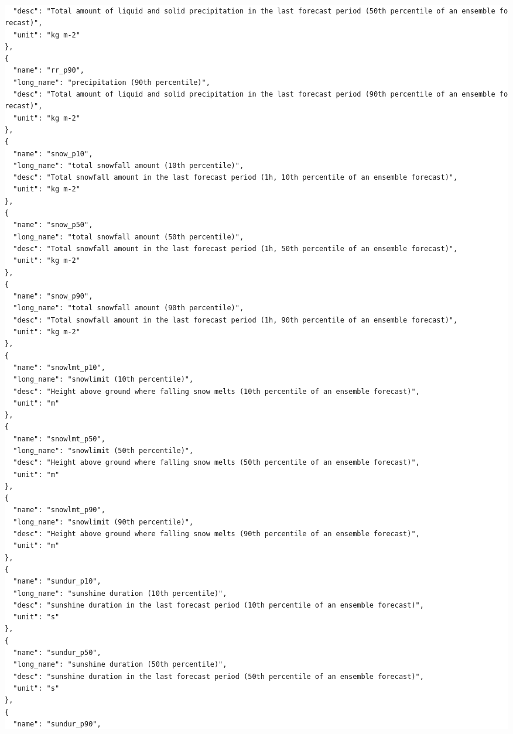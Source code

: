       "desc": "Total amount of liquid and solid precipitation in the last forecast period (50th percentile of an ensemble forecast)",
      "unit": "kg m-2"
    },
    {
      "name": "rr_p90",
      "long_name": "precipitation (90th percentile)",
      "desc": "Total amount of liquid and solid precipitation in the last forecast period (90th percentile of an ensemble forecast)",
      "unit": "kg m-2"
    },
    {
      "name": "snow_p10",
      "long_name": "total snowfall amount (10th percentile)",
      "desc": "Total snowfall amount in the last forecast period (1h, 10th percentile of an ensemble forecast)",
      "unit": "kg m-2"
    },
    {
      "name": "snow_p50",
      "long_name": "total snowfall amount (50th percentile)",
      "desc": "Total snowfall amount in the last forecast period (1h, 50th percentile of an ensemble forecast)",
      "unit": "kg m-2"
    },
    {
      "name": "snow_p90",
      "long_name": "total snowfall amount (90th percentile)",
      "desc": "Total snowfall amount in the last forecast period (1h, 90th percentile of an ensemble forecast)",
      "unit": "kg m-2"
    },
    {
      "name": "snowlmt_p10",
      "long_name": "snowlimit (10th percentile)",
      "desc": "Height above ground where falling snow melts (10th percentile of an ensemble forecast)",
      "unit": "m"
    },
    {
      "name": "snowlmt_p50",
      "long_name": "snowlimit (50th percentile)",
      "desc": "Height above ground where falling snow melts (50th percentile of an ensemble forecast)",
      "unit": "m"
    },
    {
      "name": "snowlmt_p90",
      "long_name": "snowlimit (90th percentile)",
      "desc": "Height above ground where falling snow melts (90th percentile of an ensemble forecast)",
      "unit": "m"
    },
    {
      "name": "sundur_p10",
      "long_name": "sunshine duration (10th percentile)",
      "desc": "sunshine duration in the last forecast period (10th percentile of an ensemble forecast)",
      "unit": "s"
    },
    {
      "name": "sundur_p50",
      "long_name": "sunshine duration (50th percentile)",
      "desc": "sunshine duration in the last forecast period (50th percentile of an ensemble forecast)",
      "unit": "s"
    },
    {
      "name": "sundur_p90",